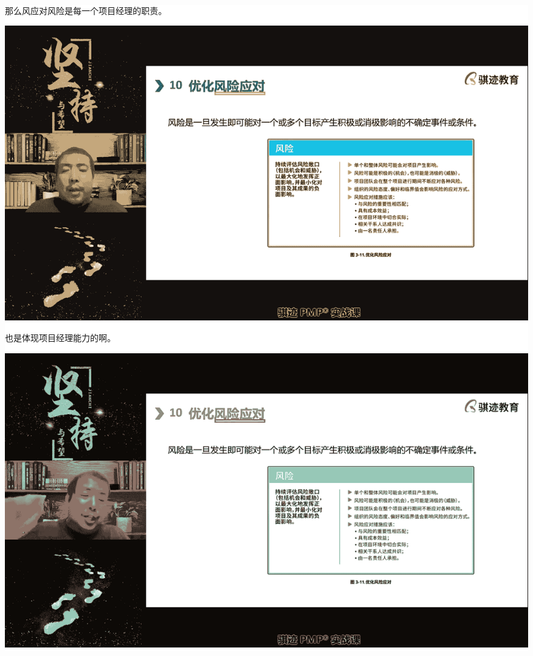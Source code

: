 那么风应对风险是每一个项目经理的职责。

![](img/9fdd875050278c68a47d60159025032d_249.png)

也是体现项目经理能力的啊。

![](img/9fdd875050278c68a47d60159025032d_251.png)
